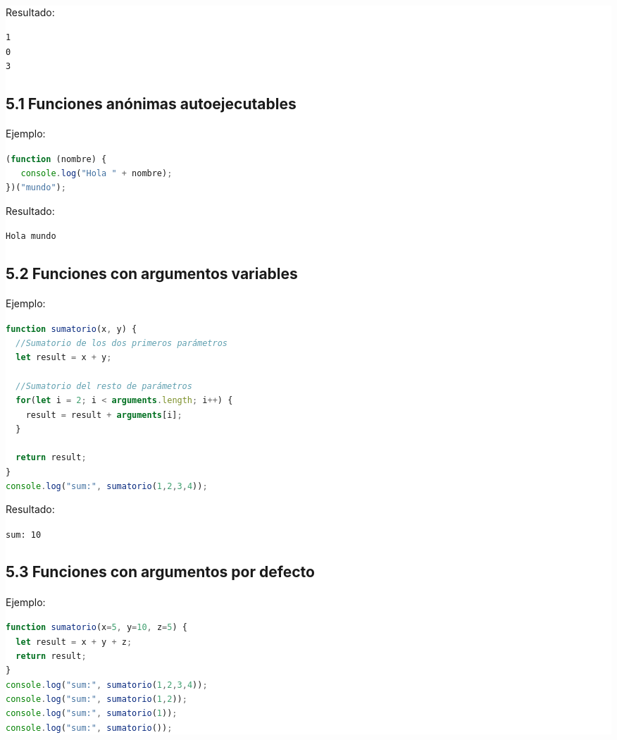 Resultado:

```txt
1
0
3
```

## 5.1 Funciones anónimas autoejecutables

Ejemplo:

```js
(function (nombre) {
   console.log("Hola " + nombre);
})("mundo");
```

Resultado:

```txt
Hola mundo
```

## 5.2 Funciones con argumentos variables

Ejemplo:

```js
function sumatorio(x, y) {
  //Sumatorio de los dos primeros parámetros
  let result = x + y;

  //Sumatorio del resto de parámetros
  for(let i = 2; i < arguments.length; i++) {
    result = result + arguments[i];
  }

  return result;
}
console.log("sum:", sumatorio(1,2,3,4));
```

Resultado:

```txt
sum: 10
```

## 5.3 Funciones con argumentos por defecto

Ejemplo:

```js
function sumatorio(x=5, y=10, z=5) {
  let result = x + y + z;
  return result;
}
console.log("sum:", sumatorio(1,2,3,4));
console.log("sum:", sumatorio(1,2));
console.log("sum:", sumatorio(1));
console.log("sum:", sumatorio());
```
